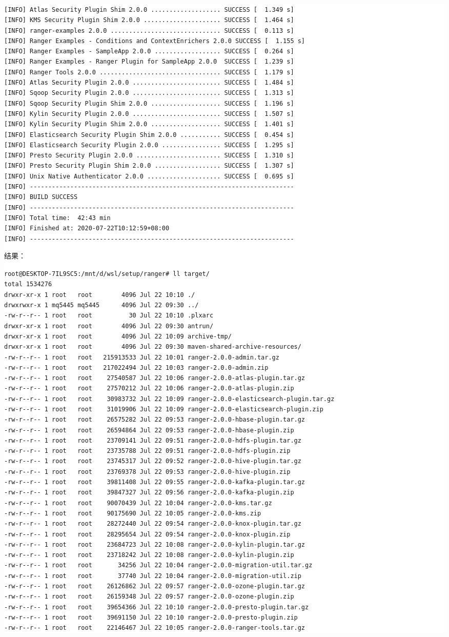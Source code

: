 ```shell
[INFO] Atlas Security Plugin Shim 2.0.0 ................... SUCCESS [  1.349 s]
[INFO] KMS Security Plugin Shim 2.0.0 ..................... SUCCESS [  1.464 s]
[INFO] ranger-examples 2.0.0 .............................. SUCCESS [  0.113 s]
[INFO] Ranger Examples - Conditions and ContextEnrichers 2.0.0 SUCCESS [  1.155 s]
[INFO] Ranger Examples - SampleApp 2.0.0 .................. SUCCESS [  0.264 s]
[INFO] Ranger Examples - Ranger Plugin for SampleApp 2.0.0  SUCCESS [  1.239 s]
[INFO] Ranger Tools 2.0.0 ................................. SUCCESS [  1.179 s]
[INFO] Atlas Security Plugin 2.0.0 ........................ SUCCESS [  1.484 s]
[INFO] Sqoop Security Plugin 2.0.0 ........................ SUCCESS [  1.313 s]
[INFO] Sqoop Security Plugin Shim 2.0.0 ................... SUCCESS [  1.196 s]
[INFO] Kylin Security Plugin 2.0.0 ........................ SUCCESS [  1.507 s]
[INFO] Kylin Security Plugin Shim 2.0.0 ................... SUCCESS [  1.401 s]
[INFO] Elasticsearch Security Plugin Shim 2.0.0 ........... SUCCESS [  0.454 s]
[INFO] Elasticsearch Security Plugin 2.0.0 ................ SUCCESS [  1.295 s]
[INFO] Presto Security Plugin 2.0.0 ....................... SUCCESS [  1.310 s]
[INFO] Presto Security Plugin Shim 2.0.0 .................. SUCCESS [  1.307 s]
[INFO] Unix Native Authenticator 2.0.0 .................... SUCCESS [  0.695 s]
[INFO] ------------------------------------------------------------------------
[INFO] BUILD SUCCESS
[INFO] ------------------------------------------------------------------------
[INFO] Total time:  42:43 min
[INFO] Finished at: 2020-07-22T10:12:59+08:00
[INFO] ------------------------------------------------------------------------

```

结果：

```shell
root@DESKTOP-7IL9SC5:/mnt/d/wsl/setup/ranger# ll target/
total 1534276
drwxr-xr-x 1 root   root        4096 Jul 22 10:10 ./
drwxrwxr-x 1 mq5445 mq5445      4096 Jul 22 09:30 ../
-rw-r--r-- 1 root   root          30 Jul 22 10:10 .plxarc
drwxr-xr-x 1 root   root        4096 Jul 22 09:30 antrun/
drwxr-xr-x 1 root   root        4096 Jul 22 10:09 archive-tmp/
drwxr-xr-x 1 root   root        4096 Jul 22 09:30 maven-shared-archive-resources/
-rw-r--r-- 1 root   root   215913533 Jul 22 10:01 ranger-2.0.0-admin.tar.gz
-rw-r--r-- 1 root   root   217022494 Jul 22 10:03 ranger-2.0.0-admin.zip
-rw-r--r-- 1 root   root    27540587 Jul 22 10:06 ranger-2.0.0-atlas-plugin.tar.gz
-rw-r--r-- 1 root   root    27570212 Jul 22 10:06 ranger-2.0.0-atlas-plugin.zip
-rw-r--r-- 1 root   root    30983732 Jul 22 10:09 ranger-2.0.0-elasticsearch-plugin.tar.gz
-rw-r--r-- 1 root   root    31019906 Jul 22 10:09 ranger-2.0.0-elasticsearch-plugin.zip
-rw-r--r-- 1 root   root    26575282 Jul 22 09:53 ranger-2.0.0-hbase-plugin.tar.gz
-rw-r--r-- 1 root   root    26594864 Jul 22 09:53 ranger-2.0.0-hbase-plugin.zip
-rw-r--r-- 1 root   root    23709141 Jul 22 09:51 ranger-2.0.0-hdfs-plugin.tar.gz
-rw-r--r-- 1 root   root    23735788 Jul 22 09:51 ranger-2.0.0-hdfs-plugin.zip
-rw-r--r-- 1 root   root    23745317 Jul 22 09:52 ranger-2.0.0-hive-plugin.tar.gz
-rw-r--r-- 1 root   root    23769378 Jul 22 09:53 ranger-2.0.0-hive-plugin.zip
-rw-r--r-- 1 root   root    39811408 Jul 22 09:55 ranger-2.0.0-kafka-plugin.tar.gz
-rw-r--r-- 1 root   root    39847327 Jul 22 09:56 ranger-2.0.0-kafka-plugin.zip
-rw-r--r-- 1 root   root    90070439 Jul 22 10:04 ranger-2.0.0-kms.tar.gz
-rw-r--r-- 1 root   root    90175690 Jul 22 10:05 ranger-2.0.0-kms.zip
-rw-r--r-- 1 root   root    28272440 Jul 22 09:54 ranger-2.0.0-knox-plugin.tar.gz
-rw-r--r-- 1 root   root    28295654 Jul 22 09:54 ranger-2.0.0-knox-plugin.zip
-rw-r--r-- 1 root   root    23684723 Jul 22 10:08 ranger-2.0.0-kylin-plugin.tar.gz
-rw-r--r-- 1 root   root    23718242 Jul 22 10:08 ranger-2.0.0-kylin-plugin.zip
-rw-r--r-- 1 root   root       34256 Jul 22 10:04 ranger-2.0.0-migration-util.tar.gz
-rw-r--r-- 1 root   root       37740 Jul 22 10:04 ranger-2.0.0-migration-util.zip
-rw-r--r-- 1 root   root    26126862 Jul 22 09:57 ranger-2.0.0-ozone-plugin.tar.gz
-rw-r--r-- 1 root   root    26159348 Jul 22 09:57 ranger-2.0.0-ozone-plugin.zip
-rw-r--r-- 1 root   root    39654366 Jul 22 10:10 ranger-2.0.0-presto-plugin.tar.gz
-rw-r--r-- 1 root   root    39691150 Jul 22 10:10 ranger-2.0.0-presto-plugin.zip
-rw-r--r-- 1 root   root    22146467 Jul 22 10:05 ranger-2.0.0-ranger-tools.tar.gz
```